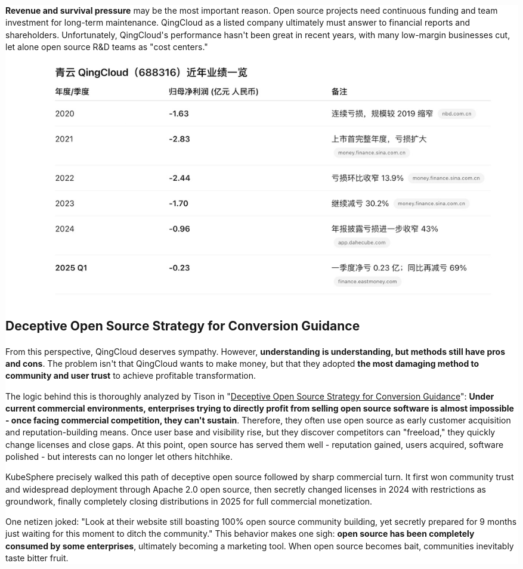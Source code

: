 **Revenue and survival pressure** may be the most important reason. Open source projects need continuous funding and team investment for long-term maintenance. QingCloud as a listed company ultimately must answer to financial reports and shareholders.
Unfortunately, QingCloud's performance hasn't been great in recent years, with many low-margin businesses cut, let alone open source R&D teams as "cost centers."

![finance.jpg](finance.jpg)

## Deceptive Open Source Strategy for Conversion Guidance

From this perspective, QingCloud deserves sympathy. However, **understanding is understanding, but methods still have pros and cons**.
The problem isn't that QingCloud wants to make money, but that they adopted **the most damaging method to community and user trust** to achieve profitable transformation.

The logic behind this is thoroughly analyzed by Tison in "[Deceptive Open Source Strategy for Conversion Guidance](https://mp.weixin.qq.com/s/HsgoUoBzsyXSmDfV00DlgQ)":
**Under current commercial environments, enterprises trying to directly profit from selling open source software is almost impossible - once facing commercial competition, they can't sustain**.
Therefore, they often use open source as early customer acquisition and reputation-building means. Once user base and visibility rise, but they discover competitors can "freeload," they quickly change licenses and close gaps.
At this point, open source has served them well - reputation gained, users acquired, software polished - but interests can no longer let others hitchhike.

KubeSphere precisely walked this path of deceptive open source followed by sharp commercial turn. It first won community trust and widespread deployment through Apache 2.0 open source,
then secretly changed licenses in 2024 with restrictions as groundwork, finally completely closing distributions in 2025 for full commercial monetization.

One netizen joked: "Look at their website still boasting 100% open source community building, yet secretly prepared for 9 months just waiting for this moment to ditch the community."
This behavior makes one sigh: **open source has been completely consumed by some enterprises**, ultimately becoming a marketing tool. When open source becomes bait, communities inevitably taste bitter fruit.
